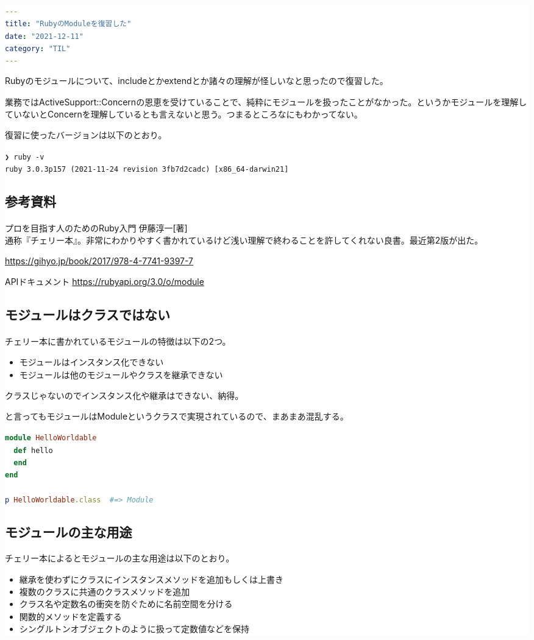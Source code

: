 ```yaml
---
title: "RubyのModuleを復習した"
date: "2021-12-11"
category: "TIL"
---
```


Rubyのモジュールについて、includeとかextendとか諸々の理解が怪しいなと思ったので復習した。

業務ではActiveSupport::Concernの恩恵を受けていることで、純粋にモジュールを扱ったことがなかった。というかモジュールを理解していないとConcernを理解しているとも言えないと思う。つまるところなにもわかってない。

復習に使ったバージョンは以下のとおり。

```
❯ ruby -v
ruby 3.0.3p157 (2021-11-24 revision 3fb7d2cadc) [x86_64-darwin21]
```

## 参考資料
プロを目指す人のためのRuby入門 伊藤淳一[著]  
通称『チェリー本』。非常にわかりやすく書かれているけど浅い理解で終わることを許してくれない良書。最近第2版が出た。

https://gihyo.jp/book/2017/978-4-7741-9397-7

APIドキュメント
https://rubyapi.org/3.0/o/module

## モジュールはクラスではない
チェリー本に書かれているモジュールの特徴は以下の2つ。

- モジュールはインスタンス化できない
- モジュールは他のモジュールやクラスを継承できない

クラスじゃないのでインスタンス化や継承はできない、納得。

と言ってもモジュールはModuleというクラスで実現されているので、まあまあ混乱する。

```ruby
module HelloWorldable
  def hello
  end
end

p HelloWorldable.class  #=> Module
```

## モジュールの主な用途
チェリー本によるとモジュールの主な用途は以下のとおり。

- 継承を使わずにクラスにインスタンスメソッドを追加もしくは上書き
- 複数のクラスに共通のクラスメソッドを追加
- クラス名や定数名の衝突を防ぐために名前空間を分ける
- 関数的メソッドを定義する
- シングルトンオブジェクトのように扱って定数値などを保持
